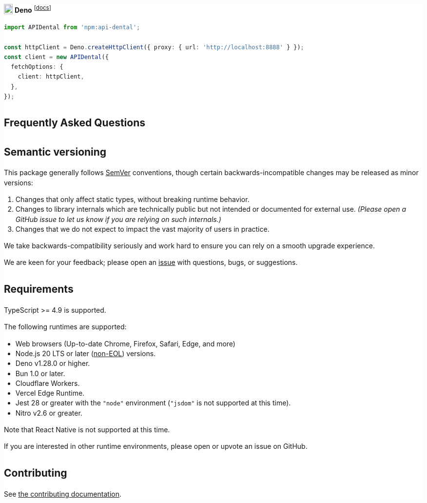 <img src="https://raw.githubusercontent.com/stainless-api/sdk-assets/refs/heads/main/deno.svg" align="top" width="18" height="21"> **Deno** <sup>[[docs](https://docs.deno.com/api/deno/~/Deno.createHttpClient)]</sup>

```ts
import APIDental from 'npm:api-dental';

const httpClient = Deno.createHttpClient({ proxy: { url: 'http://localhost:8888' } });
const client = new APIDental({
  fetchOptions: {
    client: httpClient,
  },
});
```

## Frequently Asked Questions

## Semantic versioning

This package generally follows [SemVer](https://semver.org/spec/v2.0.0.html) conventions, though certain backwards-incompatible changes may be released as minor versions:

1. Changes that only affect static types, without breaking runtime behavior.
2. Changes to library internals which are technically public but not intended or documented for external use. _(Please open a GitHub issue to let us know if you are relying on such internals.)_
3. Changes that we do not expect to impact the vast majority of users in practice.

We take backwards-compatibility seriously and work hard to ensure you can rely on a smooth upgrade experience.

We are keen for your feedback; please open an [issue](https://www.github.com/stainless-sdks/api-dental-prod-typescript/issues) with questions, bugs, or suggestions.

## Requirements

TypeScript >= 4.9 is supported.

The following runtimes are supported:

- Web browsers (Up-to-date Chrome, Firefox, Safari, Edge, and more)
- Node.js 20 LTS or later ([non-EOL](https://endoflife.date/nodejs)) versions.
- Deno v1.28.0 or higher.
- Bun 1.0 or later.
- Cloudflare Workers.
- Vercel Edge Runtime.
- Jest 28 or greater with the `"node"` environment (`"jsdom"` is not supported at this time).
- Nitro v2.6 or greater.

Note that React Native is not supported at this time.

If you are interested in other runtime environments, please open or upvote an issue on GitHub.

## Contributing

See [the contributing documentation](./CONTRIBUTING.md).
